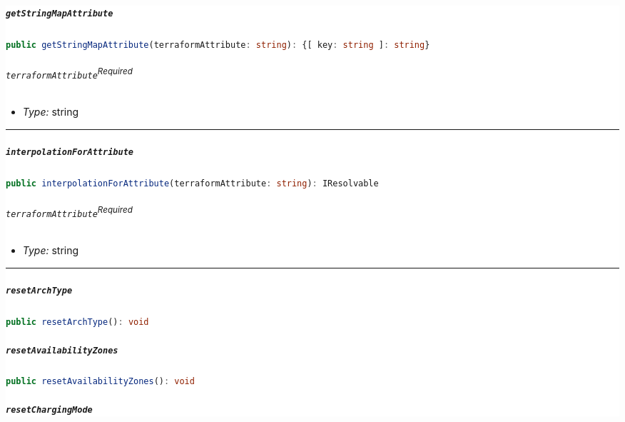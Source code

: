 ##### `getStringMapAttribute` <a name="getStringMapAttribute" id="@cdktf/provider-opentelekomcloud.dataOpentelekomcloudDmsFlavorV2.DataOpentelekomcloudDmsFlavorV2.getStringMapAttribute"></a>

```typescript
public getStringMapAttribute(terraformAttribute: string): {[ key: string ]: string}
```

###### `terraformAttribute`<sup>Required</sup> <a name="terraformAttribute" id="@cdktf/provider-opentelekomcloud.dataOpentelekomcloudDmsFlavorV2.DataOpentelekomcloudDmsFlavorV2.getStringMapAttribute.parameter.terraformAttribute"></a>

- *Type:* string

---

##### `interpolationForAttribute` <a name="interpolationForAttribute" id="@cdktf/provider-opentelekomcloud.dataOpentelekomcloudDmsFlavorV2.DataOpentelekomcloudDmsFlavorV2.interpolationForAttribute"></a>

```typescript
public interpolationForAttribute(terraformAttribute: string): IResolvable
```

###### `terraformAttribute`<sup>Required</sup> <a name="terraformAttribute" id="@cdktf/provider-opentelekomcloud.dataOpentelekomcloudDmsFlavorV2.DataOpentelekomcloudDmsFlavorV2.interpolationForAttribute.parameter.terraformAttribute"></a>

- *Type:* string

---

##### `resetArchType` <a name="resetArchType" id="@cdktf/provider-opentelekomcloud.dataOpentelekomcloudDmsFlavorV2.DataOpentelekomcloudDmsFlavorV2.resetArchType"></a>

```typescript
public resetArchType(): void
```

##### `resetAvailabilityZones` <a name="resetAvailabilityZones" id="@cdktf/provider-opentelekomcloud.dataOpentelekomcloudDmsFlavorV2.DataOpentelekomcloudDmsFlavorV2.resetAvailabilityZones"></a>

```typescript
public resetAvailabilityZones(): void
```

##### `resetChargingMode` <a name="resetChargingMode" id="@cdktf/provider-opentelekomcloud.dataOpentelekomcloudDmsFlavorV2.DataOpentelekomcloudDmsFlavorV2.resetChargingMode"></a>
